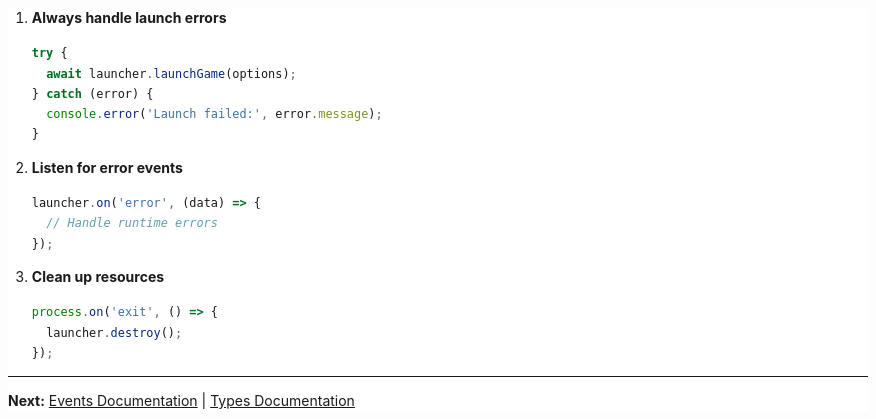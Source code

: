 1. **Always handle launch errors**
   ```typescript
   try {
     await launcher.launchGame(options);
   } catch (error) {
     console.error('Launch failed:', error.message);
   }
   ```

2. **Listen for error events**
   ```typescript
   launcher.on('error', (data) => {
     // Handle runtime errors
   });
   ```

3. **Clean up resources**
   ```typescript
   process.on('exit', () => {
     launcher.destroy();
   });
   ```

---

**Next:** [Events Documentation](./events.md) | [Types Documentation](./types.md)
